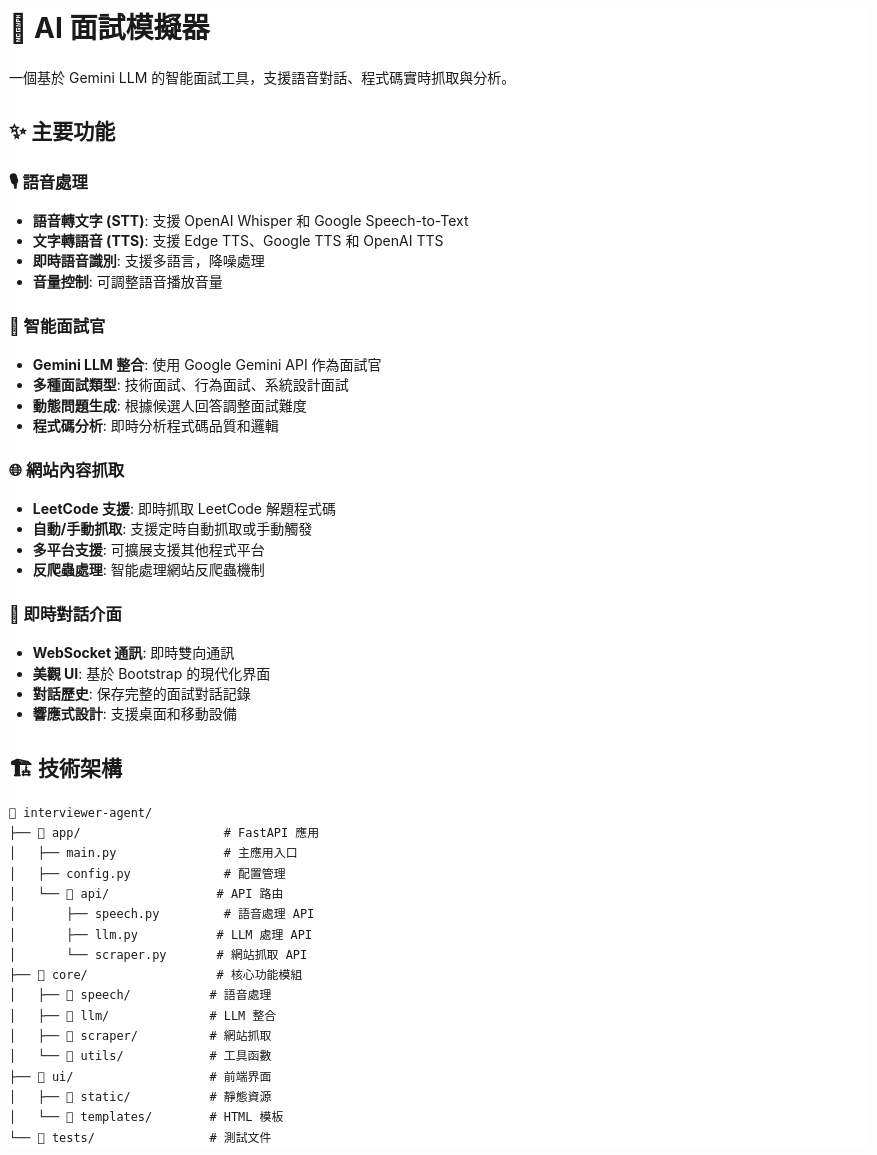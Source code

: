 # 🤖 AI 面試模擬器

一個基於 Gemini LLM 的智能面試工具，支援語音對話、程式碼實時抓取與分析。

## ✨ 主要功能

### 🎙️ 語音處理
- **語音轉文字 (STT)**: 支援 OpenAI Whisper 和 Google Speech-to-Text
- **文字轉語音 (TTS)**: 支援 Edge TTS、Google TTS 和 OpenAI TTS
- **即時語音識別**: 支援多語言，降噪處理
- **音量控制**: 可調整語音播放音量

### 🧠 智能面試官
- **Gemini LLM 整合**: 使用 Google Gemini API 作為面試官
- **多種面試類型**: 技術面試、行為面試、系統設計面試
- **動態問題生成**: 根據候選人回答調整面試難度
- **程式碼分析**: 即時分析程式碼品質和邏輯

### 🌐 網站內容抓取
- **LeetCode 支援**: 即時抓取 LeetCode 解題程式碼
- **自動/手動抓取**: 支援定時自動抓取或手動觸發
- **多平台支援**: 可擴展支援其他程式平台
- **反爬蟲處理**: 智能處理網站反爬蟲機制

### 💬 即時對話介面
- **WebSocket 通訊**: 即時雙向通訊
- **美觀 UI**: 基於 Bootstrap 的現代化界面
- **對話歷史**: 保存完整的面試對話記錄
- **響應式設計**: 支援桌面和移動設備

## 🏗️ 技術架構

```
📁 interviewer-agent/
├── 📁 app/                    # FastAPI 應用
│   ├── main.py               # 主應用入口
│   ├── config.py             # 配置管理
│   └── 📁 api/               # API 路由
│       ├── speech.py         # 語音處理 API
│       ├── llm.py           # LLM 處理 API
│       └── scraper.py       # 網站抓取 API
├── 📁 core/                  # 核心功能模組
│   ├── 📁 speech/           # 語音處理
│   ├── 📁 llm/              # LLM 整合
│   ├── 📁 scraper/          # 網站抓取
│   └── 📁 utils/            # 工具函數
├── 📁 ui/                   # 前端界面
│   ├── 📁 static/           # 靜態資源
│   └── 📁 templates/        # HTML 模板
└── 📁 tests/                # 測試文件
```
